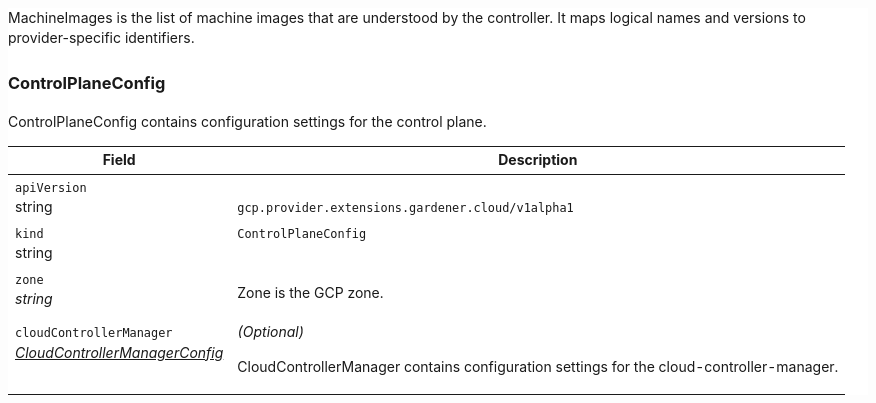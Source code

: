 </em>
</td>
<td>
<p>MachineImages is the list of machine images that are understood by the controller. It maps
logical names and versions to provider-specific identifiers.</p>
</td>
</tr>
</tbody>
</table>
<h3 id="gcp.provider.extensions.gardener.cloud/v1alpha1.ControlPlaneConfig">ControlPlaneConfig
</h3>
<p>
<p>ControlPlaneConfig contains configuration settings for the control plane.</p>
</p>
<table>
<thead>
<tr>
<th>Field</th>
<th>Description</th>
</tr>
</thead>
<tbody>
<tr>
<td>
<code>apiVersion</code></br>
string</td>
<td>
<code>
gcp.provider.extensions.gardener.cloud/v1alpha1
</code>
</td>
</tr>
<tr>
<td>
<code>kind</code></br>
string
</td>
<td><code>ControlPlaneConfig</code></td>
</tr>
<tr>
<td>
<code>zone</code></br>
<em>
string
</em>
</td>
<td>
<p>Zone is the GCP zone.</p>
</td>
</tr>
<tr>
<td>
<code>cloudControllerManager</code></br>
<em>
<a href="#gcp.provider.extensions.gardener.cloud/v1alpha1.CloudControllerManagerConfig">
CloudControllerManagerConfig
</a>
</em>
</td>
<td>
<em>(Optional)</em>
<p>CloudControllerManager contains configuration settings for the cloud-controller-manager.</p>
</td>
</tr>